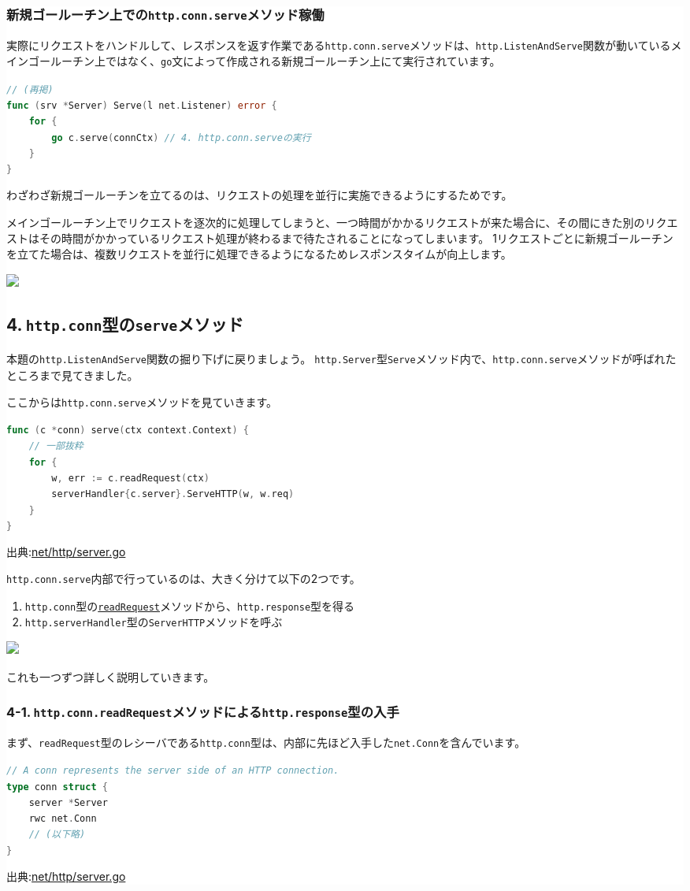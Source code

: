 ### 新規ゴールーチン上での`http.conn.serve`メソッド稼働
実際にリクエストをハンドルして、レスポンスを返す作業である`http.conn.serve`メソッドは、`http.ListenAndServe`関数が動いているメインゴールーチン上ではなく、`go`文によって作成される新規ゴールーチン上にて実行されています。
```go
// (再掲)
func (srv *Server) Serve(l net.Listener) error {
	for {
		go c.serve(connCtx) // 4. http.conn.serveの実行
	}
}
```
わざわざ新規ゴールーチンを立てるのは、リクエストの処理を並行に実施できるようにするためです。

メインゴールーチン上でリクエストを逐次的に処理してしまうと、一つ時間がかかるリクエストが来た場合に、その間にきた別のリクエストはその時間がかかっているリクエスト処理が終わるまで待たされることになってしまいます。
1リクエストごとに新規ゴールーチンを立てた場合は、複数リクエストを並行に処理できるようになるためレスポンスタイムが向上します。

![](https://storage.googleapis.com/zenn-user-upload/719f24627dd37426cbe28e76.png)


## 4. `http.conn`型の`serve`メソッド
本題の`http.ListenAndServe`関数の掘り下げに戻りましょう。
`http.Server`型`Serve`メソッド内で、`http.conn.serve`メソッドが呼ばれたところまで見てきました。

ここからは`http.conn.serve`メソッドを見ていきます。
```go
func (c *conn) serve(ctx context.Context) {
    // 一部抜粋
	for {
		w, err := c.readRequest(ctx)
		serverHandler{c.server}.ServeHTTP(w, w.req)
	}
}
```
出典:[net/http/server.go](https://github.com/golang/go/blob/master/src/net/http/server.go#L1794)

`http.conn.serve`内部で行っているのは、大きく分けて以下の2つです。
1. `http.conn`型の[`readRequest`](https://github.com/golang/go/blob/master/src/net/http/server.go#L937)メソッドから、`http.response`型を得る
2. `http.serverHandler`型の`ServerHTTP`メソッドを呼ぶ

![](https://storage.googleapis.com/zenn-user-upload/95510eac8b4dacc3e2f7b19a.png)

これも一つずつ詳しく説明していきます。

### 4-1. `http.conn.readRequest`メソッドによる`http.response`型の入手
まず、`readRequest`型のレシーバである`http.conn`型は、内部に先ほど入手した`net.Conn`を含んでいます。
```go
// A conn represents the server side of an HTTP connection.
type conn struct {
    server *Server
    rwc net.Conn
    // (以下略)
}
```
出典:[net/http/server.go](https://github.com/golang/go/blob/master/src/net/http/server.go#L248)
